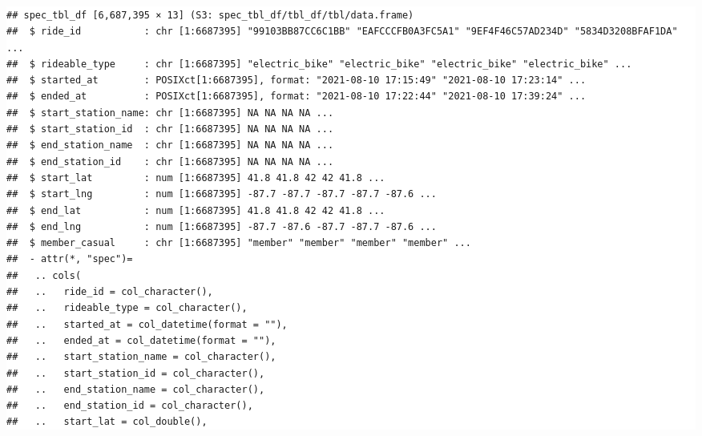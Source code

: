     ## spec_tbl_df [6,687,395 × 13] (S3: spec_tbl_df/tbl_df/tbl/data.frame)
    ##  $ ride_id           : chr [1:6687395] "99103BB87CC6C1BB" "EAFCCCFB0A3FC5A1" "9EF4F46C57AD234D" "5834D3208BFAF1DA" ...
    ##  $ rideable_type     : chr [1:6687395] "electric_bike" "electric_bike" "electric_bike" "electric_bike" ...
    ##  $ started_at        : POSIXct[1:6687395], format: "2021-08-10 17:15:49" "2021-08-10 17:23:14" ...
    ##  $ ended_at          : POSIXct[1:6687395], format: "2021-08-10 17:22:44" "2021-08-10 17:39:24" ...
    ##  $ start_station_name: chr [1:6687395] NA NA NA NA ...
    ##  $ start_station_id  : chr [1:6687395] NA NA NA NA ...
    ##  $ end_station_name  : chr [1:6687395] NA NA NA NA ...
    ##  $ end_station_id    : chr [1:6687395] NA NA NA NA ...
    ##  $ start_lat         : num [1:6687395] 41.8 41.8 42 42 41.8 ...
    ##  $ start_lng         : num [1:6687395] -87.7 -87.7 -87.7 -87.7 -87.6 ...
    ##  $ end_lat           : num [1:6687395] 41.8 41.8 42 42 41.8 ...
    ##  $ end_lng           : num [1:6687395] -87.7 -87.6 -87.7 -87.7 -87.6 ...
    ##  $ member_casual     : chr [1:6687395] "member" "member" "member" "member" ...
    ##  - attr(*, "spec")=
    ##   .. cols(
    ##   ..   ride_id = col_character(),
    ##   ..   rideable_type = col_character(),
    ##   ..   started_at = col_datetime(format = ""),
    ##   ..   ended_at = col_datetime(format = ""),
    ##   ..   start_station_name = col_character(),
    ##   ..   start_station_id = col_character(),
    ##   ..   end_station_name = col_character(),
    ##   ..   end_station_id = col_character(),
    ##   ..   start_lat = col_double(),